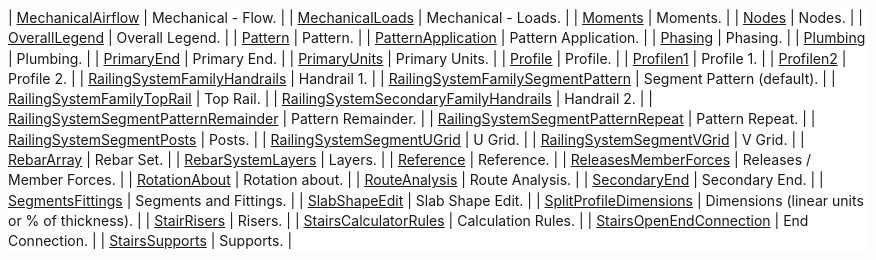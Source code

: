 | [MechanicalAirflow](a5a740b9-314a-90cf-6aba-8fd27802a012.md "MechanicalAirflow Property") | Mechanical - Flow. |
| [MechanicalLoads](1c276a37-3f78-c66f-519e-aa17541f50ba.md "MechanicalLoads Property") | Mechanical - Loads. |
| [Moments](d630184c-1711-d875-3361-80c50a703187.md "Moments Property") | Moments. |
| [Nodes](db08c3d5-5a54-334b-cd64-f4a97bf0587d.md "Nodes Property") | Nodes. |
| [OverallLegend](3a590b8a-b0d3-fba1-8844-61d2c4cabeca.md "OverallLegend Property") | Overall Legend. |
| [Pattern](54533628-fdf0-ae4d-2ff2-85583e083ac3.md "Pattern Property") | Pattern. |
| [PatternApplication](6cf128e9-3aa8-84f8-c5f3-0ac281a8bf53.md "PatternApplication Property") | Pattern Application. |
| [Phasing](d6461088-331e-d117-a658-a5ff804ce92e.md "Phasing Property") | Phasing. |
| [Plumbing](c6ef25ce-6d9d-56eb-e6bc-0e0220241aa6.md "Plumbing Property") | Plumbing. |
| [PrimaryEnd](d404fc0d-f7ac-7080-e38d-d59feaf49ffa.md "PrimaryEnd Property") | Primary End. |
| [PrimaryUnits](2fc830c4-3e81-5a83-a110-d4e0f13cade3.md "PrimaryUnits Property") | Primary Units. |
| [Profile](0c85ee64-a514-3aa3-5986-7d368df139d8.md "Profile Property") | Profile. |
| [Profilen1](9757637f-c098-3f8f-a341-0fd6c6bd80b0.md "Profilen1 Property") | Profile 1. |
| [Profilen2](c80d22a5-d97c-6076-f1eb-62b3b2f293a5.md "Profilen2 Property") | Profile 2. |
| [RailingSystemFamilyHandrails](5a017f48-0d40-74d5-787b-df9e3edf983b.md "RailingSystemFamilyHandrails Property") | Handrail 1. |
| [RailingSystemFamilySegmentPattern](be3fe3e5-8d7d-0766-cd6d-5ac06866c079.md "RailingSystemFamilySegmentPattern Property") | Segment Pattern (default). |
| [RailingSystemFamilyTopRail](fd1d56b8-6d89-b118-a7d5-d1e7f26a6bd9.md "RailingSystemFamilyTopRail Property") | Top Rail. |
| [RailingSystemSecondaryFamilyHandrails](ddf8863c-cac4-8257-6c90-95abab01e7d5.md "RailingSystemSecondaryFamilyHandrails Property") | Handrail 2. |
| [RailingSystemSegmentPatternRemainder](7ea24709-bfe4-7373-2408-32ed8122c28f.md "RailingSystemSegmentPatternRemainder Property") | Pattern Remainder. |
| [RailingSystemSegmentPatternRepeat](770d919e-e99a-7062-b83a-e3d7dfc2a868.md "RailingSystemSegmentPatternRepeat Property") | Pattern Repeat. |
| [RailingSystemSegmentPosts](bf8e02b0-f643-f63a-9798-b139107ec77f.md "RailingSystemSegmentPosts Property") | Posts. |
| [RailingSystemSegmentUGrid](d20fa580-4974-9e83-b21a-7d26cf1c1680.md "RailingSystemSegmentUGrid Property") | U Grid. |
| [RailingSystemSegmentVGrid](2f270626-e056-8b73-c3d1-640fdf3a9f98.md "RailingSystemSegmentVGrid Property") | V Grid. |
| [RebarArray](2e0a63d0-9c9a-e5d0-c9be-ab8c06cdbc4a.md "RebarArray Property") | Rebar Set. |
| [RebarSystemLayers](b7b69c73-fd1b-ab8a-4c0c-6148ccce5717.md "RebarSystemLayers Property") | Layers. |
| [Reference](73ec2f54-3aaa-07a8-7779-35b23781d904.md "Reference Property") | Reference. |
| [ReleasesMemberForces](f042b6fa-c3d3-3216-717a-978b7543a7af.md "ReleasesMemberForces Property") | Releases / Member Forces. |
| [RotationAbout](ed2710e4-8305-fd2d-ebf0-3279b190a546.md "RotationAbout Property") | Rotation about. |
| [RouteAnalysis](45f330c1-2cc4-1790-4963-6c67feeae40d.md "RouteAnalysis Property") | Route Analysis. |
| [SecondaryEnd](4ad51458-8d10-5730-b161-a9f1dd6d01b9.md "SecondaryEnd Property") | Secondary End. |
| [SegmentsFittings](2835f145-7170-ada0-14ab-891001bbea58.md "SegmentsFittings Property") | Segments and Fittings. |
| [SlabShapeEdit](4d75c762-dadb-1afb-3631-d25df42c445b.md "SlabShapeEdit Property") | Slab Shape Edit. |
| [SplitProfileDimensions](f02a81ea-7838-f336-abd2-0a0181c799eb.md "SplitProfileDimensions Property") | Dimensions (linear units or % of thickness). |
| [StairRisers](1ee79c25-7f4d-a69b-227b-e33995db3c22.md "StairRisers Property") | Risers. |
| [StairsCalculatorRules](7c0016f6-777d-d141-fcbc-364661ed8336.md "StairsCalculatorRules Property") | Calculation Rules. |
| [StairsOpenEndConnection](82754531-07c8-6a4b-9217-aa0935e5b47e.md "StairsOpenEndConnection Property") | End Connection. |
| [StairsSupports](9e538084-9538-5383-f73a-04e0551dda54.md "StairsSupports Property") | Supports. |